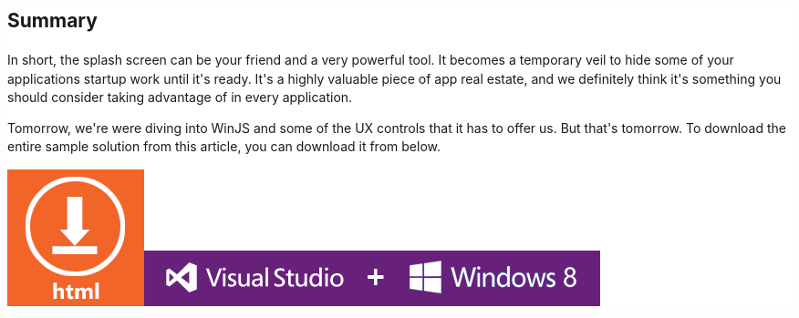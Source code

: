 ## Summary

In short, the splash screen can be your friend and a very powerful tool.  It becomes a temporary veil to hide some of your applications startup work until it's ready.  It's a highly valuable piece of app real estate, and we definitely think it's something you should consider taking advantage of in every application.

Tomorrow, we're were diving into WinJS and some of the UX controls that it has to offer us. But that's tomorrow. To download the entire sample solution from this article, you can download it from below.

[![downloadHTML](downloadHTML.png "downloadHTML")](https://github.com/csell5/31DaysOfWindows8/tree/master/source/HTML5/Day3-SplashScreen)[![downloadTheTools](downloadTheTools.png "downloadTheTools")](http://aka.ms/cta-4)